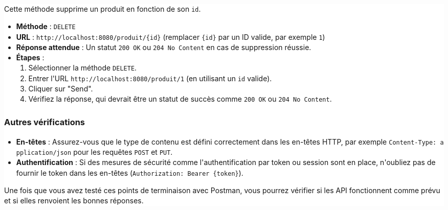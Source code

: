 Cette méthode supprime un produit en fonction de son `id`.

- **Méthode** : `DELETE`
- **URL** : `http://localhost:8080/produit/{id}` (remplacer `{id}` par un ID valide, par exemple `1`)
- **Réponse attendue** : Un statut `200 OK` ou `204 No Content` en cas de suppression réussie.
- **Étapes** :
  1. Sélectionner la méthode `DELETE`.
  2. Entrer l'URL `http://localhost:8080/produit/1` (en utilisant un `id` valide).
  3. Cliquer sur "Send".
  4. Vérifiez la réponse, qui devrait être un statut de succès comme `200 OK` ou `204 No Content`.

### Autres vérifications

- **En-têtes** : Assurez-vous que le type de contenu est défini correctement dans les en-têtes HTTP, par exemple `Content-Type: application/json` pour les requêtes `POST` et `PUT`.
- **Authentification** : Si des mesures de sécurité comme l'authentification par token ou session sont en place, n'oubliez pas de fournir le token dans les en-têtes (`Authorization: Bearer {token}`).

Une fois que vous avez testé ces points de terminaison avec Postman, vous pourrez vérifier si les API fonctionnent comme prévu et si elles renvoient les bonnes réponses.
